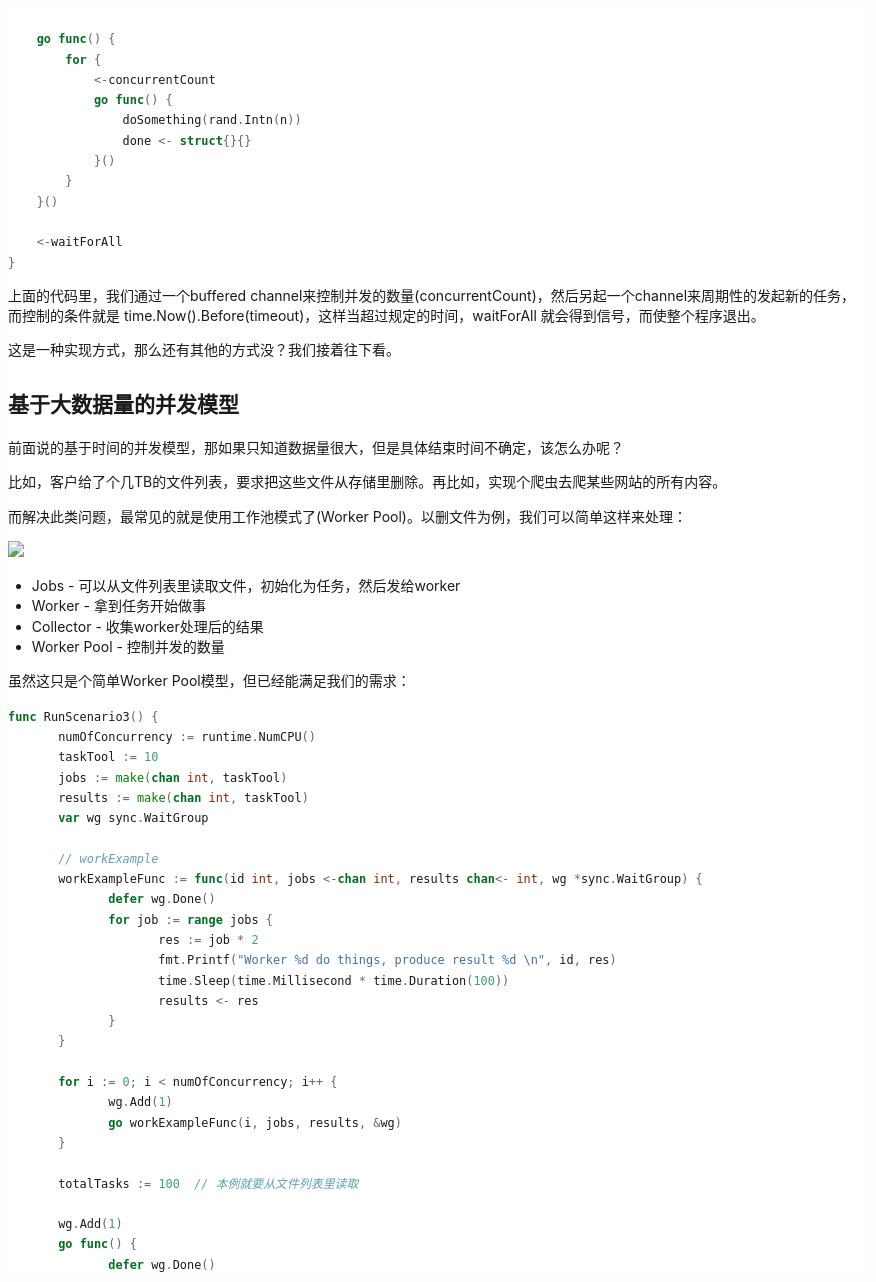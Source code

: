 ```go

	go func() {
		for {
			<-concurrentCount
			go func() {
				doSomething(rand.Intn(n))
				done <- struct{}{}
			}()
		}
	}()

	<-waitForAll
}
```

上面的代码里，我们通过一个buffered channel来控制并发的数量(concurrentCount)，然后另起一个channel来周期性的发起新的任务，而控制的条件就是 time.Now().Before(timeout)，这样当超过规定的时间，waitForAll 就会得到信号，而使整个程序退出。

这是一种实现方式，那么还有其他的方式没？我们接着往下看。

## 基于大数据量的并发模型

前面说的基于时间的并发模型，那如果只知道数据量很大，但是具体结束时间不确定，该怎么办呢？

比如，客户给了个几TB的文件列表，要求把这些文件从存储里删除。再比如，实现个爬虫去爬某些网站的所有内容。

而解决此类问题，最常见的就是使用工作池模式了(Worker Pool)。以删文件为例，我们可以简单这样来处理：

![](http://images2015.cnblogs.com/blog/293394/201701/293394-20170124174449066-1303183535.png)

- Jobs - 可以从文件列表里读取文件，初始化为任务，然后发给worker
- Worker - 拿到任务开始做事
- Collector - 收集worker处理后的结果
- Worker Pool - 控制并发的数量 

虽然这只是个简单Worker Pool模型，但已经能满足我们的需求：

```go
func RunScenario3() {
       numOfConcurrency := runtime.NumCPU()
       taskTool := 10
       jobs := make(chan int, taskTool)
       results := make(chan int, taskTool)
       var wg sync.WaitGroup

       // workExample
       workExampleFunc := func(id int, jobs <-chan int, results chan<- int, wg *sync.WaitGroup) {
              defer wg.Done()
              for job := range jobs {
                     res := job * 2
                     fmt.Printf("Worker %d do things, produce result %d \n", id, res)
                     time.Sleep(time.Millisecond * time.Duration(100))
                     results <- res
              }
       }

       for i := 0; i < numOfConcurrency; i++ {
              wg.Add(1)
              go workExampleFunc(i, jobs, results, &wg)
       }

       totalTasks := 100  // 本例就要从文件列表里读取

       wg.Add(1)
       go func() {
              defer wg.Done()
```